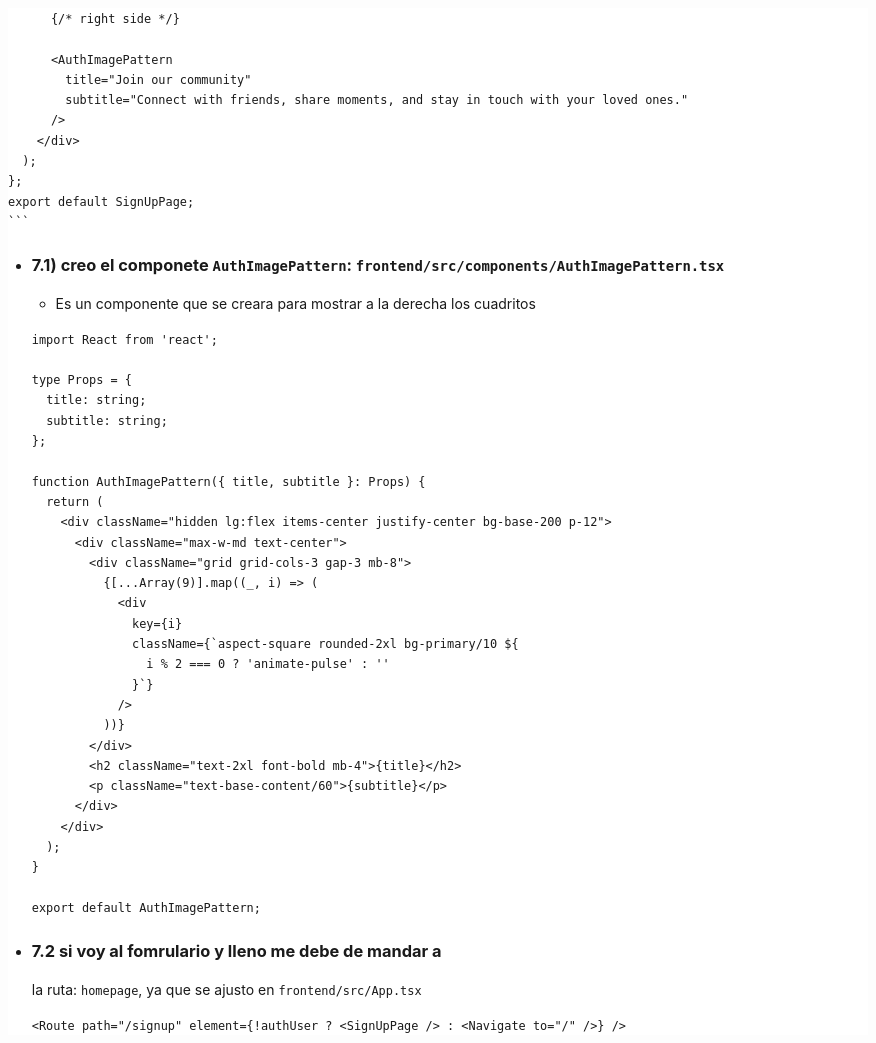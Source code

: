           {/* right side */}

          <AuthImagePattern
            title="Join our community"
            subtitle="Connect with friends, share moments, and stay in touch with your loved ones."
          />
        </div>
      );
    };
    export default SignUpPage;
    ```

  - ### 7.1) creo el componete `AuthImagePattern`: `frontend/src/components/AuthImagePattern.tsx`

    - Es un componente que se creara para mostrar a la derecha los cuadritos

    ```tsx
    import React from 'react';

    type Props = {
      title: string;
      subtitle: string;
    };

    function AuthImagePattern({ title, subtitle }: Props) {
      return (
        <div className="hidden lg:flex items-center justify-center bg-base-200 p-12">
          <div className="max-w-md text-center">
            <div className="grid grid-cols-3 gap-3 mb-8">
              {[...Array(9)].map((_, i) => (
                <div
                  key={i}
                  className={`aspect-square rounded-2xl bg-primary/10 ${
                    i % 2 === 0 ? 'animate-pulse' : ''
                  }`}
                />
              ))}
            </div>
            <h2 className="text-2xl font-bold mb-4">{title}</h2>
            <p className="text-base-content/60">{subtitle}</p>
          </div>
        </div>
      );
    }

    export default AuthImagePattern;
    ```

  - ### 7.2 si voy al fomrulario y lleno me debe de mandar a

    la ruta: `homepage`, ya que se ajusto en `frontend/src/App.tsx`

    ```tsx
    <Route path="/signup" element={!authUser ? <SignUpPage /> : <Navigate to="/" />} />
    ```
